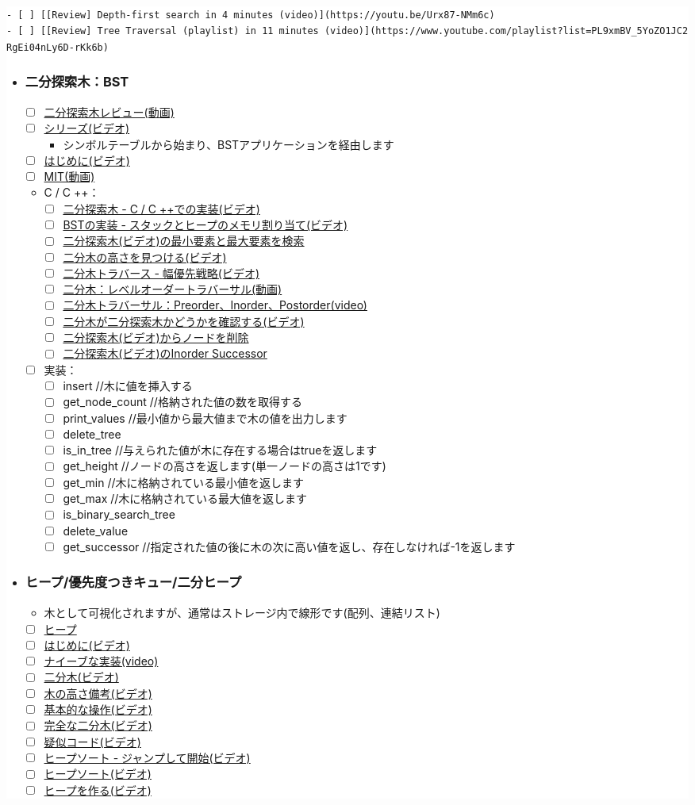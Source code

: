     - [ ] [[Review] Depth-first search in 4 minutes (video)](https://youtu.be/Urx87-NMm6c)
    - [ ] [[Review] Tree Traversal (playlist) in 11 minutes (video)](https://www.youtube.com/playlist?list=PL9xmBV_5YoZO1JC2RgEi04nLy6D-rKk6b)

- ### 二分探索木：BST
	- [ ]  [二分探索木レビュー(動画)](https://www.youtube.com/watch?v=x6At0nzX92o&index=1&list=PLA5Lqm4uh9Bbq-E0ZnqTIa8LRaL77ica6)
	- [ ]  [シリーズ(ビデオ)](https://www.coursera.org/learn/data-structures-optimizing-performance/lecture/p82sw/core-introduction-to-binary-search-trees)
		- シンボルテーブルから始まり、BSTアプリケーションを経由します
	- [ ]  [はじめに(ビデオ)](https://www.coursera.org/learn/data-structures/lecture/E7cXP/introduction)
	- [ ]  [MIT(動画)](https://www.youtube.com/watch?v=9Jry5-82I68)
	- C / C ++：
		- [ ]  [二分探索木 - C / C ++での実装(ビデオ)](https://www.youtube.com/watch?v=COZK7NATh4k&list=PL2_aWCzGMAwI3W_JlcBbtYTwiQSsOTa6P&index=28)
		- [ ]  [BSTの実装 - スタックとヒープのメモリ割り当て(ビデオ)](https://www.youtube.com/watch?v=hWokyBoo0aI&list=PL2_aWCzGMAwI3W_JlcBbtYTwiQSsOTa6P&index=29)
		- [ ]  [二分探索木(ビデオ)の最小要素と最大要素を検索](https://www.youtube.com/watch?v=Ut90klNN264&index=30&list=PL2_aWCzGMAwI3W_JlcBbtYTwiQSsOTa6P)
		- [ ]  [二分木の高さを見つける(ビデオ)](https://www.youtube.com/watch?v=_pnqMz5nrRs&list=PL2_aWCzGMAwI3W_JlcBbtYTwiQSsOTa6P&index=31)
		- [ ]  [二分木トラバース - 幅優先戦略(ビデオ)](https://www.youtube.com/watch?v=9RHO6jU--GU&list=PL2_aWCzGMAwI3W_JlcBbtYTwiQSsOTa6P&index=32)
		- [ ]  [二分木：レベルオーダートラバーサル(動画)](https://www.youtube.com/watch?v=86g8jAQug04&index=33&list=PL2_aWCzGMAwI3W_JlcBbtYTwiQSsOTa6P)
		- [ ]  [二分木トラバーサル：Preorder、Inorder、Postorder(video)](https://www.youtube.com/watch?v=gm8DUJJhmY4&index=34&list=PL2_aWCzGMAwI3W_JlcBbtYTwiQSsOTa6P)
		- [ ]  [二分木が二分探索木かどうかを確認する(ビデオ)](https://www.youtube.com/watch?v=yEwSGhSsT0U&index=35&list=PL2_aWCzGMAwI3W_JlcBbtYTwiQSsOTa6P)
		- [ ]  [二分探索木(ビデオ)からノードを削除](https://www.youtube.com/watch?v=gcULXE7ViZw&list=PL2_aWCzGMAwI3W_JlcBbtYTwiQSsOTa6P&index=36)
		- [ ]  [二分探索木(ビデオ)のInorder Successor](https://www.youtube.com/watch?v=5cPbNCrdotA&index=37&list=PL2_aWCzGMAwI3W_JlcBbtYTwiQSsOTa6P)
	- [ ] 実装：
		- [ ]  insert //木に値を挿入する
		- [ ]  get_node_count //格納された値の数を取得する
		- [ ]  print_values //最小値から最大値まで木の値を出力します
		- [ ]  delete_tree
		- [ ]  is_in_tree //与えられた値が木に存在する場合はtrueを返します
		- [ ]  get_height //ノードの高さを返します(単一ノードの高さは1です)
		- [ ]  get_min //木に格納されている最小値を返します
		- [ ]  get_max //木に格納されている最大値を返します
		- [ ]  is_binary_search_tree
		- [ ]  delete_value
		- [ ]  get_successor //指定された値の後に木の次に高い値を返し、存在しなければ-1を返します

- ### ヒープ/優先度つきキュー/二分ヒープ
	- 木として可視化されますが、通常はストレージ内で線形です(配列、連結リスト)
	- [ ]  [ヒープ](https://en.wikipedia.org/wiki/Heap_(data_structure))
	- [ ]  [はじめに(ビデオ)](https://www.coursera.org/learn/data-structures/lecture/2OpTs/introduction)
	- [ ]  [ナイーブな実装(video)](https://www.coursera.org/learn/data-structures/lecture/z3l9N/naive-implementations)
	- [ ]  [二分木(ビデオ)](https://www.coursera.org/learn/data-structures/lecture/GRV2q/binary-trees)
	- [ ]  [木の高さ備考(ビデオ)](https://www.coursera.org/learn/data-structures/supplement/S5xxz/tree-height-remark)
	- [ ]  [基本的な操作(ビデオ)](https://www.coursera.org/learn/data-structures/lecture/0g1dl/basic-operations)
	- [ ]  [完全な二分木(ビデオ)](https://www.coursera.org/learn/data-structures/lecture/gl5Ni/complete-binary-trees)
	- [ ]  [疑似コード(ビデオ)](https://www.coursera.org/learn/data-structures/lecture/HxQo9/pseudocode)
	- [ ]  [ヒープソート - ジャンプして開始(ビデオ)](https://youtu.be/odNJmw5TOEE?list=PLFDnELG9dpVxQCxuD-9BSy2E7BWY3t5Sm&t=3291)
	- [ ]  [ヒープソート(ビデオ)](https://www.coursera.org/learn/data-structures/lecture/hSzMO/heap-sort)
	- [ ]  [ヒープを作る(ビデオ)](https://www.coursera.org/learn/data-structures/lecture/dwrOS/building-a-heap)